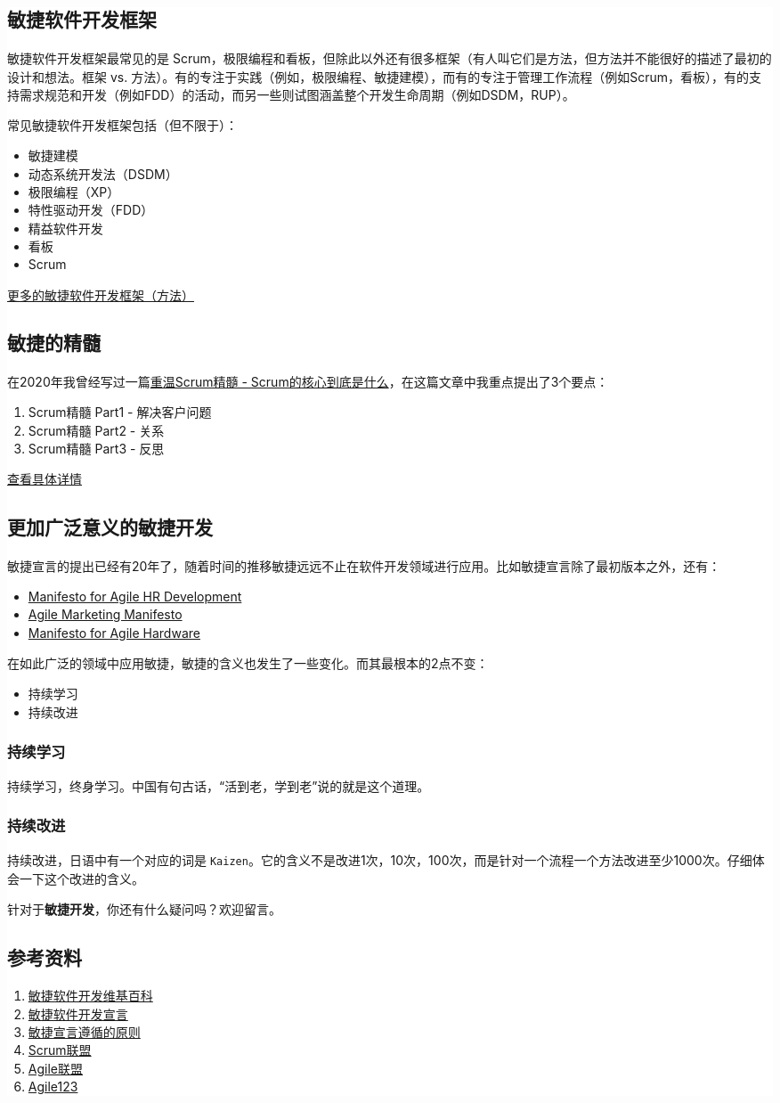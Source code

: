 ## 敏捷软件开发框架

敏捷软件开发框架最常见的是 Scrum，极限编程和看板，但除此以外还有很多框架（有人叫它们是方法，但方法并不能很好的描述了最初的设计和想法。框架 vs. 方法）。有的专注于实践（例如，极限编程、敏捷建模），而有的专注于管理工作流程（例如Scrum，看板），有的支持需求规范和开发（例如FDD）的活动，而另一些则试图涵盖整个开发生命周期（例如DSDM，RUP）。

常见敏捷软件开发框架包括（但不限于）：

- 敏捷建模
- 动态系统开发法（DSDM）
- 极限编程（XP）
- 特性驱动开发（FDD）
- 精益软件开发
- 看板
- Scrum

[更多的敏捷软件开发框架（方法）](https://www.agile123.net)

## 敏捷的精髓

在2020年我曾经写过一篇[重温Scrum精髓 - Scrum的核心到底是什么](/essense-scrum-revisit/)，在这篇文章中我重点提出了3个要点：

1. Scrum精髓 Part1 - 解决客户问题
2. Scrum精髓 Part2 - 关系
3. Scrum精髓 Part3 - 反思

[查看具体详情](/essense-scrum-revisit/)

## 更加广泛意义的敏捷开发

敏捷宣言的提出已经有20年了，随着时间的推移敏捷远远不止在软件开发领域进行应用。比如敏捷宣言除了最初版本之外，还有：

- [Manifesto for Agile HR Development](https://www.agilehrmanifesto.org/)
- [Agile Marketing Manifesto](https://www.agilemarketing.net/manifesto/)
- [Manifesto for Agile Hardware](https://www.playbookhq.co/agile-hardware-development)

在如此广泛的领域中应用敏捷，敏捷的含义也发生了一些变化。而其最根本的2点不变：

- 持续学习
- 持续改进

### 持续学习

持续学习，终身学习。中国有句古话，“活到老，学到老”说的就是这个道理。

### 持续改进

持续改进，日语中有一个对应的词是 `Kaizen`。它的含义不是改进1次，10次，100次，而是针对一个流程一个方法改进至少1000次。仔细体会一下这个改进的含义。

针对于**敏捷开发**，你还有什么疑问吗？欢迎留言。

## 参考资料

1. [敏捷软件开发维基百科](https://zh.wikipedia.org/wiki/%E6%95%8F%E6%8D%B7%E8%BD%AF%E4%BB%B6%E5%BC%80%E5%8F%91)
2. [敏捷软件开发宣言](http://agilemanifesto.org/iso/zhchs/manifesto.html)
3. [敏捷宣言遵循的原则](http://agilemanifesto.org/iso/zhchs/principles.html)
4. [Scrum联盟](https://scrumalliance.org/)
5. [Agile联盟](http://agilealliance.org/)
6. [Agile123](http://agile123.net/)
